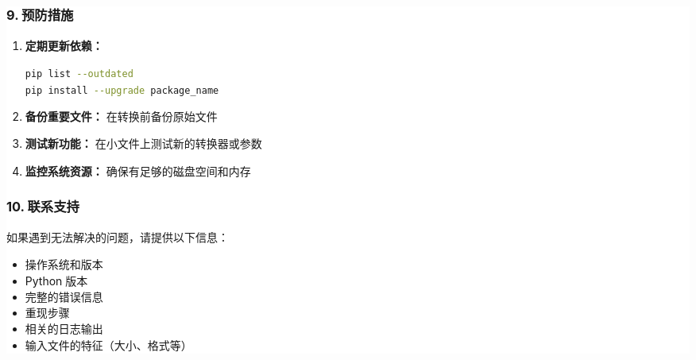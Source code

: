 ### 9. 预防措施

1. **定期更新依赖：**
   ```bash
   pip list --outdated
   pip install --upgrade package_name
   ```

2. **备份重要文件：**
   在转换前备份原始文件

3. **测试新功能：**
   在小文件上测试新的转换器或参数

4. **监控系统资源：**
   确保有足够的磁盘空间和内存

### 10. 联系支持

如果遇到无法解决的问题，请提供以下信息：

- 操作系统和版本
- Python 版本
- 完整的错误信息
- 重现步骤
- 相关的日志输出
- 输入文件的特征（大小、格式等）